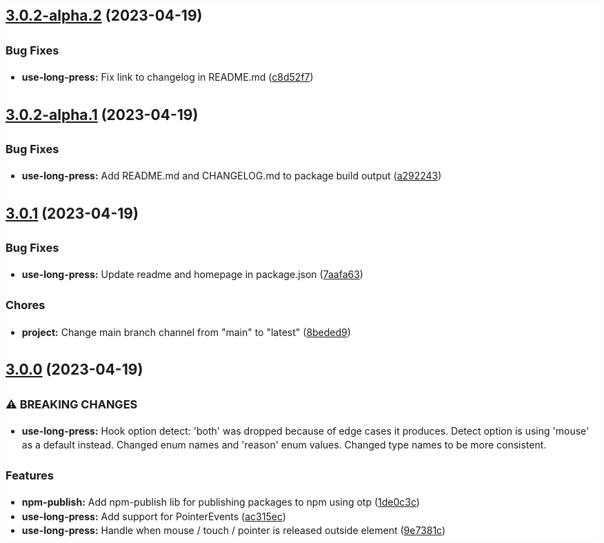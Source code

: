 ## [3.0.2-alpha.2](https://github.com/minwork/react/compare/use-long-press-v3.0.2-alpha.1...use-long-press-v3.0.2-alpha.2) (2023-04-19)


### Bug Fixes

* **use-long-press:** Fix link to changelog in README.md ([c8d52f7](https://github.com/minwork/react/commit/c8d52f7373f9ec0241f0a376d45deaf37fe78908))

## [3.0.2-alpha.1](https://github.com/minwork/react/compare/use-long-press-v3.0.1...use-long-press-v3.0.2-alpha.1) (2023-04-19)


### Bug Fixes

* **use-long-press:** Add README.md and CHANGELOG.md to package build output ([a292243](https://github.com/minwork/react/commit/a2922435f809a30ae11c3f2a7ee45476a5aa7ec7))

## [3.0.1](https://github.com/minwork/react/compare/use-long-press-v3.0.0...use-long-press-v3.0.1) (2023-04-19)


### Bug Fixes

* **use-long-press:** Update readme and homepage in package.json ([7aafa63](https://github.com/minwork/react/commit/7aafa639e4d94448a69d67fd74bc198daf2c885f))


### Chores

* **project:** Change main branch channel from "main" to "latest" ([8beded9](https://github.com/minwork/react/commit/8beded914b590e4946cfb77161c465eafe415047))

## [3.0.0](https://github.com/minwork/react/compare/use-long-press-v2.0.3...use-long-press-v3.0.0) (2023-04-19)


### ⚠ BREAKING CHANGES

* **use-long-press:** Hook option detect: 'both' was dropped because of edge cases it produces.
Detect option is using 'mouse' as a default instead.
Changed enum names and 'reason' enum values. Changed type names to be more consistent.

### Features

* **npm-publish:** Add npm-publish lib for publishing packages to npm using otp ([1de0c3c](https://github.com/minwork/react/commit/1de0c3c4dabbd0b25f8d50f3d2acf819d9f16099))
* **use-long-press:** Add support for PointerEvents ([ac315ec](https://github.com/minwork/react/commit/ac315ec56e8522c502ab39d02f47fce4219acc1b))
* **use-long-press:** Handle when mouse / touch / pointer is released outside element ([9e7381c](https://github.com/minwork/react/commit/9e7381c5082ab78b9e0d6f0e17b3331f496d31d8))
